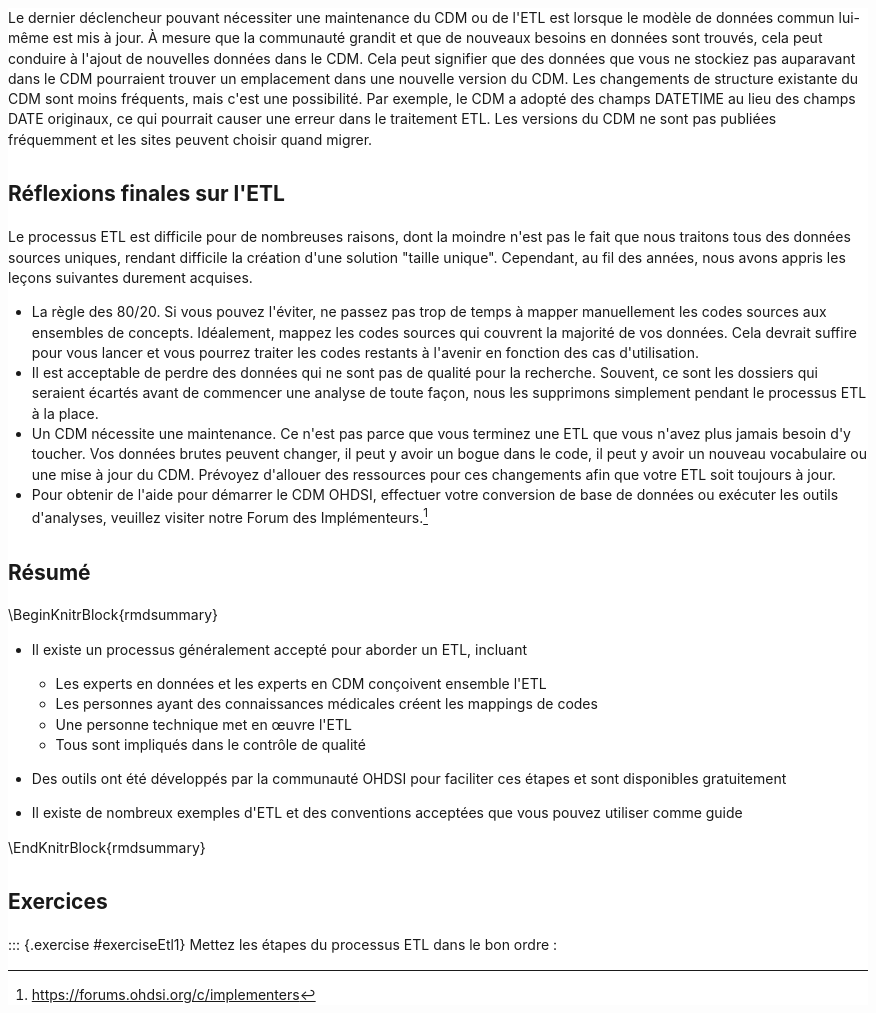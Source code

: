 Le dernier déclencheur pouvant nécessiter une maintenance du CDM ou de l'ETL est lorsque le modèle de données commun lui-même est mis à jour. À mesure que la communauté grandit et que de nouveaux besoins en données sont trouvés, cela peut conduire à l'ajout de nouvelles données dans le CDM. Cela peut signifier que des données que vous ne stockiez pas auparavant dans le CDM pourraient trouver un emplacement dans une nouvelle version du CDM. Les changements de structure existante du CDM sont moins fréquents, mais c'est une possibilité. Par exemple, le CDM a adopté des champs DATETIME au lieu des champs DATE originaux, ce qui pourrait causer une erreur dans le traitement ETL. Les versions du CDM ne sont pas publiées fréquemment et les sites peuvent choisir quand migrer.


## Réflexions finales sur l'ETL

Le processus ETL est difficile pour de nombreuses raisons, dont la moindre n'est pas le fait que nous traitons tous des données sources uniques, rendant difficile la création d'une solution "taille unique". Cependant, au fil des années, nous avons appris les leçons suivantes durement acquises.

- La règle des 80/20. Si vous pouvez l'éviter, ne passez pas trop de temps à mapper manuellement les codes sources aux ensembles de concepts. Idéalement, mappez les codes sources qui couvrent la majorité de vos données. Cela devrait suffire pour vous lancer et vous pourrez traiter les codes restants à l'avenir en fonction des cas d'utilisation.
- Il est acceptable de perdre des données qui ne sont pas de qualité pour la recherche. Souvent, ce sont les dossiers qui seraient écartés avant de commencer une analyse de toute façon, nous les supprimons simplement pendant le processus ETL à la place.
- Un CDM nécessite une maintenance. Ce n'est pas parce que vous terminez une ETL que vous n'avez plus jamais besoin d'y toucher. Vos données brutes peuvent changer, il peut y avoir un bogue dans le code, il peut y avoir un nouveau vocabulaire ou une mise à jour du CDM. Prévoyez d'allouer des ressources pour ces changements afin que votre ETL soit toujours à jour.
- Pour obtenir de l'aide pour démarrer le CDM OHDSI, effectuer votre conversion de base de données ou exécuter les outils d'analyses, veuillez visiter notre Forum des Implémenteurs.[^implementersForum]

[^implementersForum]: https://forums.ohdsi.org/c/implementers


## Résumé

\BeginKnitrBlock{rmdsummary}
- Il existe un processus généralement accepté pour aborder un ETL, incluant
  - Les experts en données et les experts en CDM conçoivent ensemble l'ETL
  - Les personnes ayant des connaissances médicales créent les mappings de codes
  - Une personne technique met en œuvre l'ETL
  - Tous sont impliqués dans le contrôle de qualité

- Des outils ont été développés par la communauté OHDSI pour faciliter ces étapes et sont disponibles gratuitement

- Il existe de nombreux exemples d'ETL et des conventions acceptées que vous pouvez utiliser comme guide


\EndKnitrBlock{rmdsummary}


## Exercices

::: {.exercise #exerciseEtl1}
Mettez les étapes du processus ETL dans le bon ordre :


[^whiteRabbitGithubUrl]: https://github.com/OHDSI/WhiteRabbit.
[^syntheaWiki]: Synthea^TM^ est un générateur de patients visant à modéliser de vrais patients. Les données sont créées en fonction des paramètres passés à l'application. La structure des données se trouve ici : https://github.com/synthetichealth/synthea/wiki.
[^syntheaEtlUrl]: https://ohdsi.github.io/ETL-Synthea/
[^GoogleTranslateUrl]: https://translate.google.com/
[^UsagiUrl]: https://github.com/OHDSI/Usagi
[^cdmWikiUrl2]: https://github.com/OHDSI/CommonDataModel/wiki].
[^themisUrl]: https://github.com/OHDSI/Themis
[^ohdsiForum]: http://forums.ohdsi.org/